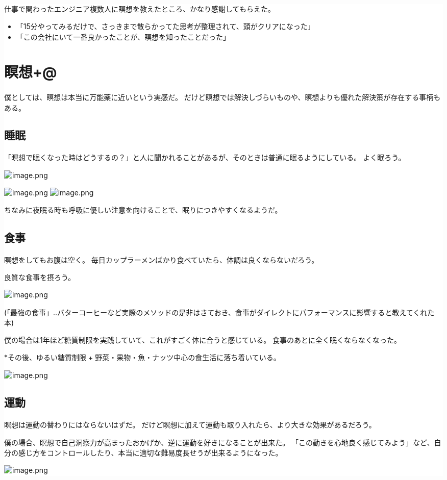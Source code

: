 仕事で関わったエンジニア複数人に瞑想を教えたところ、かなり感謝してもらえた。

- 「15分やってみるだけで、さっきまで散らかってた思考が整理されて、頭がクリアになった」
- 「この会社にいて一番良かったことが、瞑想を知ったことだった」

# 瞑想+@

僕としては、瞑想は本当に万能薬に近いという実感だ。
だけど瞑想では解決しづらいものや、瞑想よりも優れた解決策が存在する事柄もある。


## 睡眠

「瞑想で眠くなった時はどうするの？」と人に聞かれることがあるが、そのときは普通に眠るようにしている。
よく眠ろう。

![image.png](https://qiita-image-store.s3.amazonaws.com/0/89618/d6981daa-fb76-61c6-7938-0ccc738128b9.png)

![image.png](https://qiita-image-store.s3.amazonaws.com/0/89618/f4b88c72-273f-9431-0c3c-69db24ab0b4f.png)
![image.png](https://qiita-image-store.s3.amazonaws.com/0/89618/8ca4b34c-ab09-5794-8dc7-c7cefe01a800.png)

ちなみに夜眠る時も呼吸に優しい注意を向けることで、眠りにつきやすくなるようだ。

## 食事

瞑想をしてもお腹は空く。
毎日カップラーメンばかり食べていたら、体調は良くならないだろう。

良質な食事を摂ろう。

![image.png](https://qiita-image-store.s3.amazonaws.com/0/89618/eda1a4f8-bd0a-8bbc-042e-1fb1199192d4.png)

(「最強の食事」‥バターコーヒーなど実際のメソッドの是非はさておき、食事がダイレクトにパフォーマンスに影響すると教えてくれた本)

僕の場合は1年ほど糖質制限を実践していて、これがすごく体に合うと感じている。
食事のあとに全く眠くならなくなった。

*その後、ゆるい糖質制限 + 野菜・果物・魚・ナッツ中心の食生活に落ち着いている。

![image.png](https://qiita-image-store.s3.amazonaws.com/0/89618/6778a2c8-156f-bcfb-2c95-b614c681a40b.png)


## 運動

瞑想は運動の替わりにはならないはずだ。
だけど瞑想に加えて運動も取り入れたら、より大きな効果があるだろう。

僕の場合、瞑想で自己洞察力が高まったおかげか、逆に運動を好きになることが出来た。
「この動きを心地良く感じてみよう」など、自分の感じ方をコントロールしたり、本当に適切な難易度長せうが出来るようになった。

![image.png](https://qiita-image-store.s3.amazonaws.com/0/89618/e09bba33-7c60-3210-a808-5aaf31b3005c.png)

